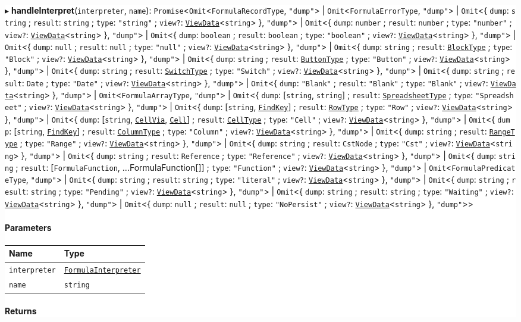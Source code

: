 ▸ **handleInterpret**(`interpreter`, `name`): `Promise`<`Omit`<`FormulaRecordType`, `"dump"`\> \| `Omit`<`FormulaErrorType`, `"dump"`\> \| `Omit`<{ `dump`: `string` ; `result`: `string` ; `type`: `"string"` ; `view?`: [`ViewData`](../interfaces/ViewData.md)<`string`\> }, `"dump"`\> \| `Omit`<{ `dump`: `number` ; `result`: `number` ; `type`: `"number"` ; `view?`: [`ViewData`](../interfaces/ViewData.md)<`string`\> }, `"dump"`\> \| `Omit`<{ `dump`: `boolean` ; `result`: `boolean` ; `type`: `"boolean"` ; `view?`: [`ViewData`](../interfaces/ViewData.md)<`string`\> }, `"dump"`\> \| `Omit`<{ `dump`: `null` ; `result`: `null` ; `type`: `"null"` ; `view?`: [`ViewData`](../interfaces/ViewData.md)<`string`\> }, `"dump"`\> \| `Omit`<{ `dump`: `string` ; `result`: [`BlockType`](../interfaces/BlockType.md) ; `type`: `"Block"` ; `view?`: [`ViewData`](../interfaces/ViewData.md)<`string`\> }, `"dump"`\> \| `Omit`<{ `dump`: `string` ; `result`: [`ButtonType`](../interfaces/ButtonType.md) ; `type`: `"Button"` ; `view?`: [`ViewData`](../interfaces/ViewData.md)<`string`\> }, `"dump"`\> \| `Omit`<{ `dump`: `string` ; `result`: [`SwitchType`](../interfaces/SwitchType.md) ; `type`: `"Switch"` ; `view?`: [`ViewData`](../interfaces/ViewData.md)<`string`\> }, `"dump"`\> \| `Omit`<{ `dump`: `string` ; `result`: `Date` ; `type`: `"Date"` ; `view?`: [`ViewData`](../interfaces/ViewData.md)<`string`\> }, `"dump"`\> \| `Omit`<{ `dump`: `"Blank"` ; `result`: `"Blank"` ; `type`: `"Blank"` ; `view?`: [`ViewData`](../interfaces/ViewData.md)<`string`\> }, `"dump"`\> \| `Omit`<`FormulaArrayType`, `"dump"`\> \| `Omit`<{ `dump`: [`string`, `string`] ; `result`: [`SpreadsheetType`](../interfaces/SpreadsheetType.md) ; `type`: `"Spreadsheet"` ; `view?`: [`ViewData`](../interfaces/ViewData.md)<`string`\> }, `"dump"`\> \| `Omit`<{ `dump`: [`string`, [`FindKey`](../interfaces/FindKey.md)] ; `result`: [`RowType`](../interfaces/RowType.md) ; `type`: `"Row"` ; `view?`: [`ViewData`](../interfaces/ViewData.md)<`string`\> }, `"dump"`\> \| `Omit`<{ `dump`: [`string`, [`CellVia`](../README.md#cellvia), [`Cell`](../interfaces/Cell.md)] ; `result`: [`CellType`](../interfaces/CellType.md) ; `type`: `"Cell"` ; `view?`: [`ViewData`](../interfaces/ViewData.md)<`string`\> }, `"dump"`\> \| `Omit`<{ `dump`: [`string`, [`FindKey`](../interfaces/FindKey.md)] ; `result`: [`ColumnType`](../interfaces/ColumnType.md) ; `type`: `"Column"` ; `view?`: [`ViewData`](../interfaces/ViewData.md)<`string`\> }, `"dump"`\> \| `Omit`<{ `dump`: `string` ; `result`: [`RangeType`](../interfaces/RangeType.md) ; `type`: `"Range"` ; `view?`: [`ViewData`](../interfaces/ViewData.md)<`string`\> }, `"dump"`\> \| `Omit`<{ `dump`: `string` ; `result`: `CstNode` ; `type`: `"Cst"` ; `view?`: [`ViewData`](../interfaces/ViewData.md)<`string`\> }, `"dump"`\> \| `Omit`<{ `dump`: `string` ; `result`: `Reference` ; `type`: `"Reference"` ; `view?`: [`ViewData`](../interfaces/ViewData.md)<`string`\> }, `"dump"`\> \| `Omit`<{ `dump`: `string` ; `result`: [`FormulaFunction`, ...FormulaFunction[]] ; `type`: `"Function"` ; `view?`: [`ViewData`](../interfaces/ViewData.md)<`string`\> }, `"dump"`\> \| `Omit`<`FormulaPredicateType`, `"dump"`\> \| `Omit`<{ `dump`: `string` ; `result`: `string` ; `type`: `"literal"` ; `view?`: [`ViewData`](../interfaces/ViewData.md)<`string`\> }, `"dump"`\> \| `Omit`<{ `dump`: `string` ; `result`: `string` ; `type`: `"Pending"` ; `view?`: [`ViewData`](../interfaces/ViewData.md)<`string`\> }, `"dump"`\> \| `Omit`<{ `dump`: `string` ; `result`: `string` ; `type`: `"Waiting"` ; `view?`: [`ViewData`](../interfaces/ViewData.md)<`string`\> }, `"dump"`\> \| `Omit`<{ `dump`: `null` ; `result`: `null` ; `type`: `"NoPersist"` ; `view?`: [`ViewData`](../interfaces/ViewData.md)<`string`\> }, `"dump"`\>\>

#### Parameters

| Name          | Type                                          |
| :------------ | :-------------------------------------------- |
| `interpreter` | [`FormulaInterpreter`](FormulaInterpreter.md) |
| `name`        | `string`                                      |

#### Returns
